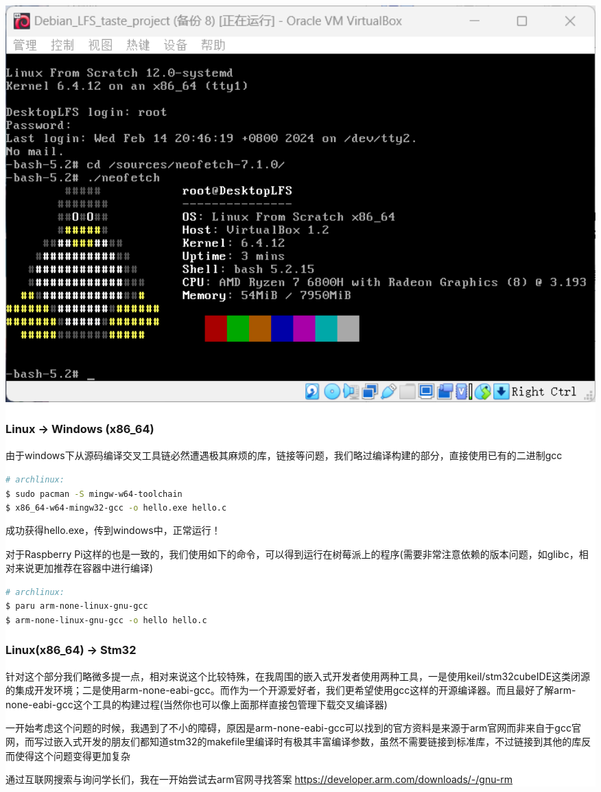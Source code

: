 <img src="/images/从LFS构建中习得的交叉编译_图1.png" width="100%" height="100%">

### Linux -> Windows (x86_64)
由于windows下从源码编译交叉工具链必然遭遇极其麻烦的库，链接等问题，我们略过编译构建的部分，直接使用已有的二进制gcc

```bash
# archlinux:
$ sudo pacman -S mingw-w64-toolchain 
$ x86_64-w64-mingw32-gcc -o hello.exe hello.c
```

成功获得hello.exe，传到windows中，正常运行！

对于Raspberry Pi这样的也是一致的，我们使用如下的命令，可以得到运行在树莓派上的程序(需要非常注意依赖的版本问题，如glibc，相对来说更加推荐在容器中进行编译)
```bash
# archlinux:
$ paru arm-none-linux-gnu-gcc 
$ arm-none-linux-gnu-gcc -o hello hello.c
```

### Linux(x86_64) -> Stm32
针对这个部分我们略微多提一点，相对来说这个比较特殊，在我周围的嵌入式开发者使用两种工具，一是使用keil/stm32cubeIDE这类闭源的集成开发环境；二是使用arm-none-eabi-gcc。而作为一个开源爱好者，我们更希望使用gcc这样的开源编译器。而且最好了解arm-none-eabi-gcc这个工具的构建过程(当然你也可以像上面那样直接包管理下载交叉编译器)

一开始考虑这个问题的时候，我遇到了不小的障碍，原因是arm-none-eabi-gcc可以找到的官方资料是来源于arm官网而非来自于gcc官网，而写过嵌入式开发的朋友们都知道stm32的makefile里编译时有极其丰富编译参数，虽然不需要链接到标准库，不过链接到其他的库反而使得这个问题变得更加复杂

通过互联网搜索与询问学长们，我在一开始尝试去arm官网寻找答案
https://developer.arm.com/downloads/-/gnu-rm
